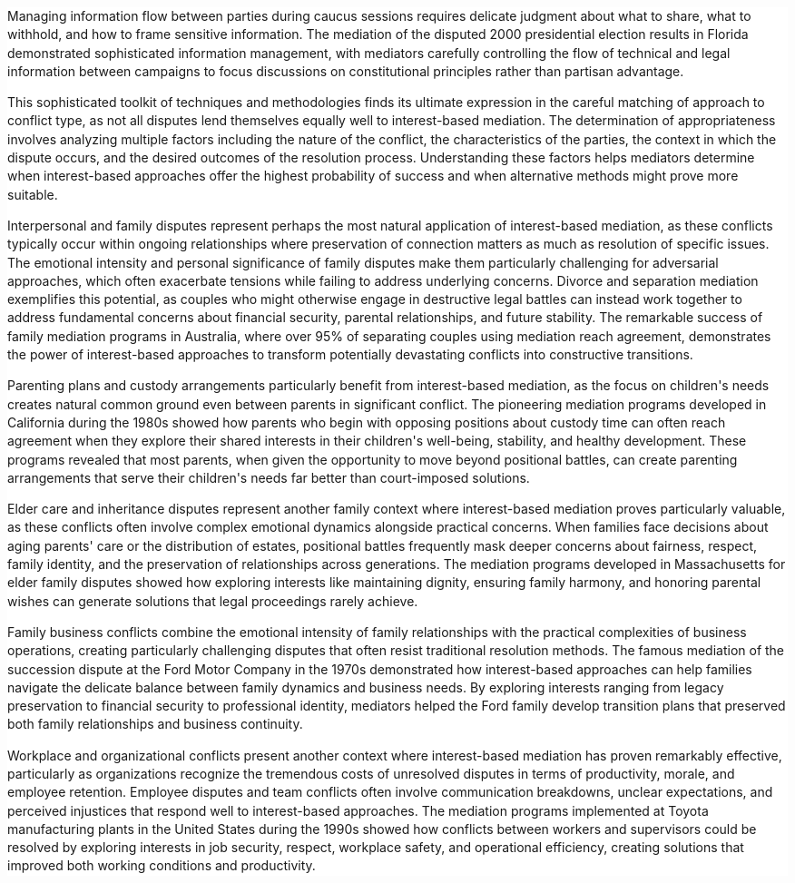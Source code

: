 Managing information flow between parties during caucus sessions requires delicate judgment about what to share, what to withhold, and how to frame sensitive information. The mediation of the disputed 2000 presidential election results in Florida demonstrated sophisticated information management, with mediators carefully controlling the flow of technical and legal information between campaigns to focus discussions on constitutional principles rather than partisan advantage.

This sophisticated toolkit of techniques and methodologies finds its ultimate expression in the careful matching of approach to conflict type, as not all disputes lend themselves equally well to interest-based mediation. The determination of appropriateness involves analyzing multiple factors including the nature of the conflict, the characteristics of the parties, the context in which the dispute occurs, and the desired outcomes of the resolution process. Understanding these factors helps mediators determine when interest-based approaches offer the highest probability of success and when alternative methods might prove more suitable.

Interpersonal and family disputes represent perhaps the most natural application of interest-based mediation, as these conflicts typically occur within ongoing relationships where preservation of connection matters as much as resolution of specific issues. The emotional intensity and personal significance of family disputes make them particularly challenging for adversarial approaches, which often exacerbate tensions while failing to address underlying concerns. Divorce and separation mediation exemplifies this potential, as couples who might otherwise engage in destructive legal battles can instead work together to address fundamental concerns about financial security, parental relationships, and future stability. The remarkable success of family mediation programs in Australia, where over 95% of separating couples using mediation reach agreement, demonstrates the power of interest-based approaches to transform potentially devastating conflicts into constructive transitions.

Parenting plans and custody arrangements particularly benefit from interest-based mediation, as the focus on children's needs creates natural common ground even between parents in significant conflict. The pioneering mediation programs developed in California during the 1980s showed how parents who begin with opposing positions about custody time can often reach agreement when they explore their shared interests in their children's well-being, stability, and healthy development. These programs revealed that most parents, when given the opportunity to move beyond positional battles, can create parenting arrangements that serve their children's needs far better than court-imposed solutions.

Elder care and inheritance disputes represent another family context where interest-based mediation proves particularly valuable, as these conflicts often involve complex emotional dynamics alongside practical concerns. When families face decisions about aging parents' care or the distribution of estates, positional battles frequently mask deeper concerns about fairness, respect, family identity, and the preservation of relationships across generations. The mediation programs developed in Massachusetts for elder family disputes showed how exploring interests like maintaining dignity, ensuring family harmony, and honoring parental wishes can generate solutions that legal proceedings rarely achieve.

Family business conflicts combine the emotional intensity of family relationships with the practical complexities of business operations, creating particularly challenging disputes that often resist traditional resolution methods. The famous mediation of the succession dispute at the Ford Motor Company in the 1970s demonstrated how interest-based approaches can help families navigate the delicate balance between family dynamics and business needs. By exploring interests ranging from legacy preservation to financial security to professional identity, mediators helped the Ford family develop transition plans that preserved both family relationships and business continuity.

Workplace and organizational conflicts present another context where interest-based mediation has proven remarkably effective, particularly as organizations recognize the tremendous costs of unresolved disputes in terms of productivity, morale, and employee retention. Employee disputes and team conflicts often involve communication breakdowns, unclear expectations, and perceived injustices that respond well to interest-based approaches. The mediation programs implemented at Toyota manufacturing plants in the United States during the 1990s showed how conflicts between workers and supervisors could be resolved by exploring interests in job security, respect, workplace safety, and operational efficiency, creating solutions that improved both working conditions and productivity.
